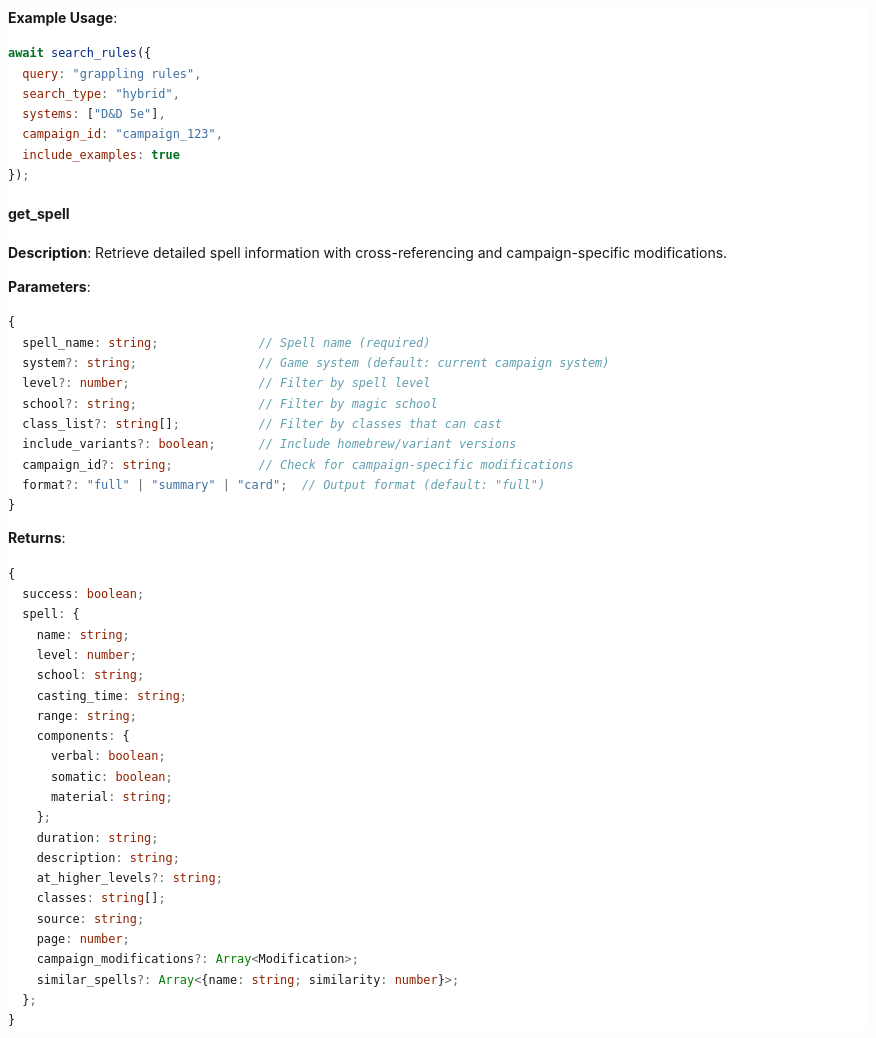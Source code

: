**Example Usage**:
```javascript
await search_rules({
  query: "grappling rules",
  search_type: "hybrid",
  systems: ["D&D 5e"],
  campaign_id: "campaign_123",
  include_examples: true
});
```

#### get_spell
**Description**: Retrieve detailed spell information with cross-referencing and campaign-specific modifications.

**Parameters**:
```typescript
{
  spell_name: string;              // Spell name (required)
  system?: string;                 // Game system (default: current campaign system)
  level?: number;                  // Filter by spell level
  school?: string;                 // Filter by magic school
  class_list?: string[];           // Filter by classes that can cast
  include_variants?: boolean;      // Include homebrew/variant versions
  campaign_id?: string;            // Check for campaign-specific modifications
  format?: "full" | "summary" | "card";  // Output format (default: "full")
}
```

**Returns**:
```typescript
{
  success: boolean;
  spell: {
    name: string;
    level: number;
    school: string;
    casting_time: string;
    range: string;
    components: {
      verbal: boolean;
      somatic: boolean;
      material: string;
    };
    duration: string;
    description: string;
    at_higher_levels?: string;
    classes: string[];
    source: string;
    page: number;
    campaign_modifications?: Array<Modification>;
    similar_spells?: Array<{name: string; similarity: number}>;
  };
}
```
